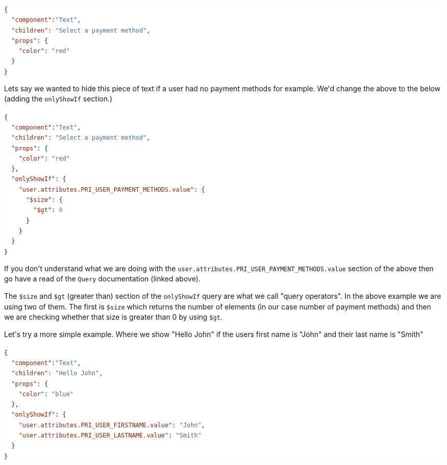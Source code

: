 ```json
{
  "component":"Text",
  "children": "Select a payment method",
  "props": {
    "color": "red"
  }
}
```

Lets say we wanted to hide this piece of text if a user had no payment methods for example. We'd change the above to the below (adding the `onlyShowIf` section.)

```json
{
  "component":"Text",
  "children": "Select a payment method",
  "props": {
    "color": "red"
  },
  "onlyShowIf": {
    "user.attributes.PRI_USER_PAYMENT_METHODS.value": {
      "$size": {
        "$gt": 0
      }
    }
  }
}
```

If you don't understand what we are doing with the `user.attributes.PRI_USER_PAYMENT_METHODS.value` section of the above then go have a read of the `Query` documentation (linked above).

The `$size` and `$gt` (greater than) section of the `onlyShowIf` query are what we call "query operators". In the above example we are using two of them. The first is `$size` which returns the number of elements (in our case number of payment methods) and then we are checking whether that size is greater than 0 by using `$gt`.

Let's try a more simple example. Where we show "Hello John" if the users first name is "John" and their last name is "Smith"

```json
{
  "component":"Text",
  "children": "Hello John",
  "props": {
    "color": "blue"
  },
  "onlyShowIf": {
    "user.attributes.PRI_USER_FIRSTNAME.value": "John",
    "user.attributes.PRI_USER_LASTNAME.value": "Smith"
  }
}
```
